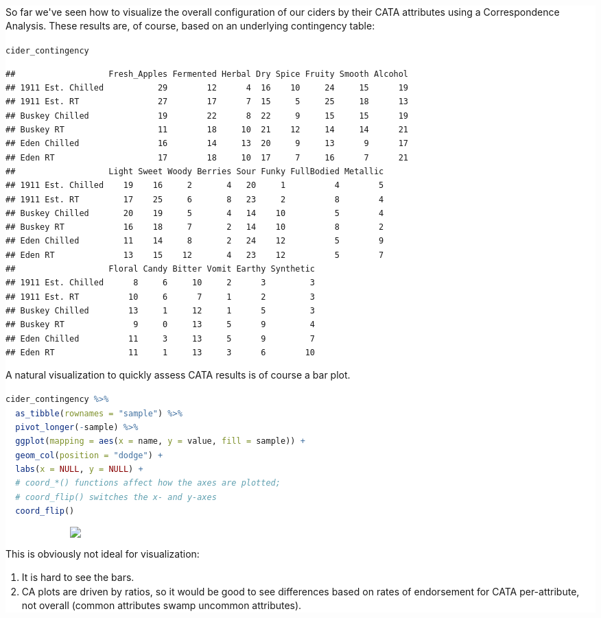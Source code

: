 So far we've seen how to visualize the overall configuration of our ciders by their CATA attributes using a Correspondence Analysis.  These results are, of course, based on an underlying contingency table:


``` r
cider_contingency
```

```
##                   Fresh_Apples Fermented Herbal Dry Spice Fruity Smooth Alcohol
## 1911 Est. Chilled           29        12      4  16    10     24     15      19
## 1911 Est. RT                27        17      7  15     5     25     18      13
## Buskey Chilled              19        22      8  22     9     15     15      19
## Buskey RT                   11        18     10  21    12     14     14      21
## Eden Chilled                16        14     13  20     9     13      9      17
## Eden RT                     17        18     10  17     7     16      7      21
##                   Light Sweet Woody Berries Sour Funky FullBodied Metallic
## 1911 Est. Chilled    19    16     2       4   20     1          4        5
## 1911 Est. RT         17    25     6       8   23     2          8        4
## Buskey Chilled       20    19     5       4   14    10          5        4
## Buskey RT            16    18     7       2   14    10          8        2
## Eden Chilled         11    14     8       2   24    12          5        9
## Eden RT              13    15    12       4   23    12          5        7
##                   Floral Candy Bitter Vomit Earthy Synthetic
## 1911 Est. Chilled      8     6     10     2      3         3
## 1911 Est. RT          10     6      7     1      2         3
## Buskey Chilled        13     1     12     1      5         3
## Buskey RT              9     0     13     5      9         4
## Eden Chilled          11     3     13     5      9         7
## Eden RT               11     1     13     3      6        10
```

A natural visualization to quickly assess CATA results is of course a bar plot.


``` r
cider_contingency %>% 
  as_tibble(rownames = "sample") %>%
  pivot_longer(-sample) %>%
  ggplot(mapping = aes(x = name, y = value, fill = sample)) + 
  geom_col(position = "dodge") + 
  labs(x = NULL, y = NULL) + 
  # coord_*() functions affect how the axes are plotted;
  # coord_flip() switches the x- and y-axes
  coord_flip()
```

<img src="02-ggplot2-basics_files/figure-html/unnamed-chunk-2-1.png" width="672" style="display: block; margin: auto;" />

This is obviously not ideal for visualization: 

1. It is hard to see the bars.
2. CA plots are driven by ratios, so it would be good to see differences based on rates of endorsement for CATA per-attribute, not overall (common attributes swamp uncommon attributes).
